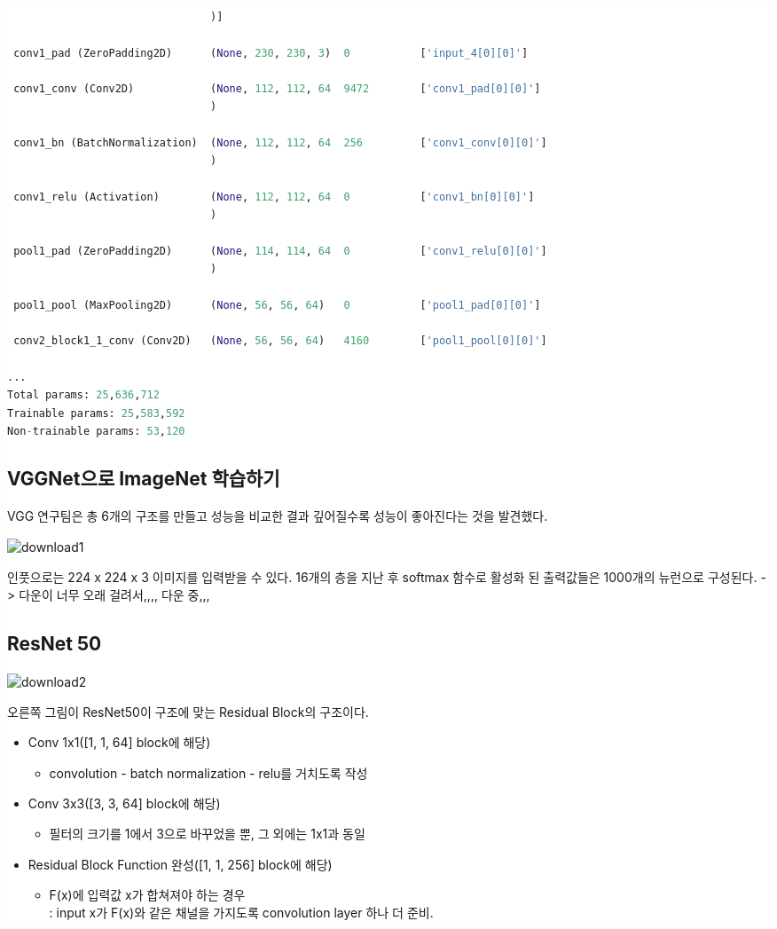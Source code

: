 ```py
                                )]

 conv1_pad (ZeroPadding2D)      (None, 230, 230, 3)  0           ['input_4[0][0]']

 conv1_conv (Conv2D)            (None, 112, 112, 64  9472        ['conv1_pad[0][0]']
                                )

 conv1_bn (BatchNormalization)  (None, 112, 112, 64  256         ['conv1_conv[0][0]']
                                )

 conv1_relu (Activation)        (None, 112, 112, 64  0           ['conv1_bn[0][0]']
                                )

 pool1_pad (ZeroPadding2D)      (None, 114, 114, 64  0           ['conv1_relu[0][0]']
                                )

 pool1_pool (MaxPooling2D)      (None, 56, 56, 64)   0           ['pool1_pad[0][0]']

 conv2_block1_1_conv (Conv2D)   (None, 56, 56, 64)   4160        ['pool1_pool[0][0]']

...
Total params: 25,636,712
Trainable params: 25,583,592
Non-trainable params: 53,120
```

## VGGNet으로 ImageNet 학습하기

VGG 연구팀은 총 6개의 구조를 만들고 성능을 비교한 결과 깊어질수록 성능이 좋아진다는 것을 발견했다. <br>

![download1](https://user-images.githubusercontent.com/96654391/198908259-a850d369-4721-4f57-add2-57bdd4b18a32.png) <br>

인풋으로는 224 x 224 x 3 이미지를 입력받을 수 있다. 16개의 층을 지난 후 softmax 함수로 활성화 된 출력값들은 1000개의 뉴런으로 구성된다. -> 다운이 너무 오래 걸려서,,,, 다운 중,,,

## ResNet 50

![download2](https://user-images.githubusercontent.com/96654391/198911722-1f558f44-8b14-49a7-81ea-56a6cff68170.png) <br>

오른쪽 그림이 ResNet50이 구조에 맞는 Residual Block의 구조이다.

- Conv 1x1([1, 1, 64] block에 해당)

  - convolution - batch normalization - relu를 거치도록 작성

- Conv 3x3([3, 3, 64] block에 해당)

  - 필터의 크기를 1에서 3으로 바꾸었을 뿐, 그 외에는 1x1과 동일

- Residual Block Function 완성([1, 1, 256] block에 해당)

  - F(x)에 입력값 x가 합쳐져야 하는 경우 <br>
    : input x가 F(x)와 같은 채널을 가지도록 convolution layer 하나 더 준비.
